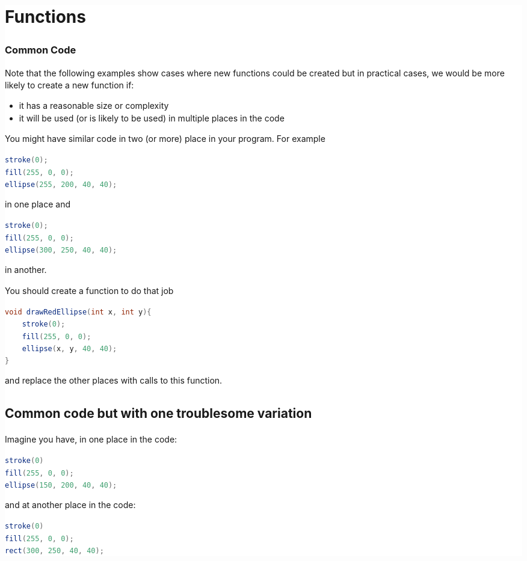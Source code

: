 # Functions

<iframe width="560" height="315" src="https://www.youtube.com/embed/GmWFXwyVW_E" frameborder="0" allow="accelerometer; autoplay; encrypted-media; gyroscope; picture-in-picture" allowfullscreen></iframe>

### Common Code
Note that the following examples show cases where new functions could be created but in practical cases, we would be more likely to create a new function if:

  * it has a reasonable size or complexity
  * it will be used (or is likely to be used) in multiple places in the code

You might have similar code in two (or more) place in your program.  For example

```java
stroke(0);
fill(255, 0, 0);
ellipse(255, 200, 40, 40);
```

in one place and

```java
stroke(0);
fill(255, 0, 0);
ellipse(300, 250, 40, 40);
```

in another.

You should create a function to do that job

```java
void drawRedEllipse(int x, int y){
	stroke(0);
	fill(255, 0, 0);
	ellipse(x, y, 40, 40);
}
```

and replace the other places with calls to this function.


## Common code but with one troublesome variation

Imagine you have, in one place in the code:

```java
stroke(0)
fill(255, 0, 0);
ellipse(150, 200, 40, 40);
```

and at another place in the code:

```java
stroke(0)
fill(255, 0, 0);
rect(300, 250, 40, 40);
```
